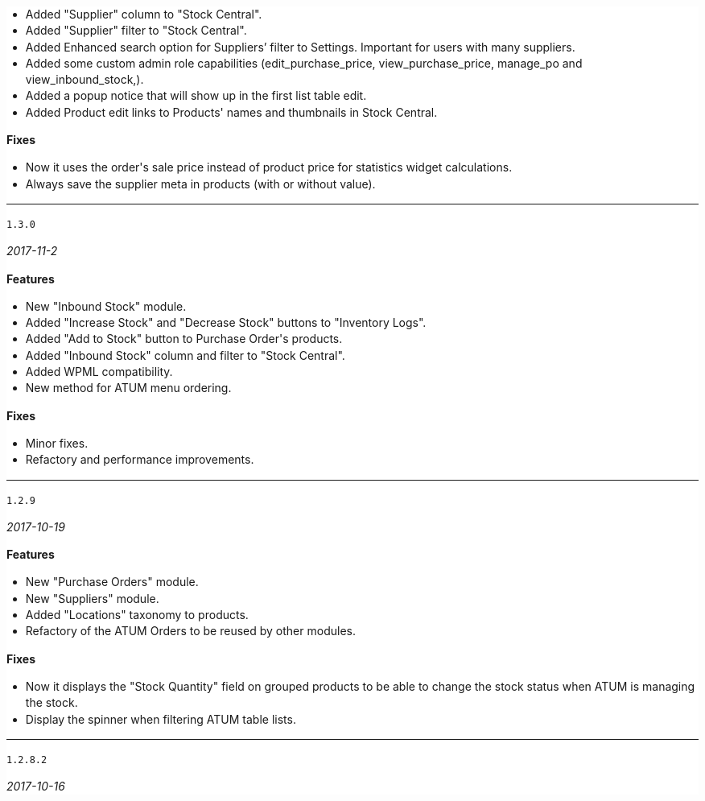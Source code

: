 * Added "Supplier" column to "Stock Central".
* Added "Supplier" filter to "Stock Central".
* Added Enhanced search option for Suppliers’ filter to Settings. Important for users with many suppliers.
* Added some custom admin role capabilities (edit_purchase_price, view_purchase_price, manage_po and view_inbound_stock,).
* Added a popup notice that will show up in the first list table edit.
* Added Product edit links to Products' names and thumbnails in Stock Central.


**Fixes**

* Now it uses the order's sale price instead of product price for statistics widget calculations.
* Always save the supplier meta in products (with or without value).

---

`1.3.0`

*2017-11-2*

**Features**

* New "Inbound Stock" module.
* Added "Increase Stock" and "Decrease Stock" buttons to "Inventory Logs".
* Added "Add to Stock" button to Purchase Order's products.
* Added "Inbound  Stock" column and filter to "Stock Central".
* Added WPML compatibility.
* New method for ATUM menu ordering.

**Fixes**

* Minor fixes.
* Refactory and performance improvements.

---

`1.2.9`

*2017-10-19*

**Features**

* New "Purchase Orders" module.
* New "Suppliers" module.
* Added "Locations" taxonomy to products.
* Refactory of the ATUM Orders to be reused by other modules.

**Fixes**

* Now it displays the "Stock Quantity" field on grouped products to be able to change the stock status when ATUM is managing the stock.
* Display the spinner when filtering ATUM table lists.

---

`1.2.8.2`

*2017-10-16*
